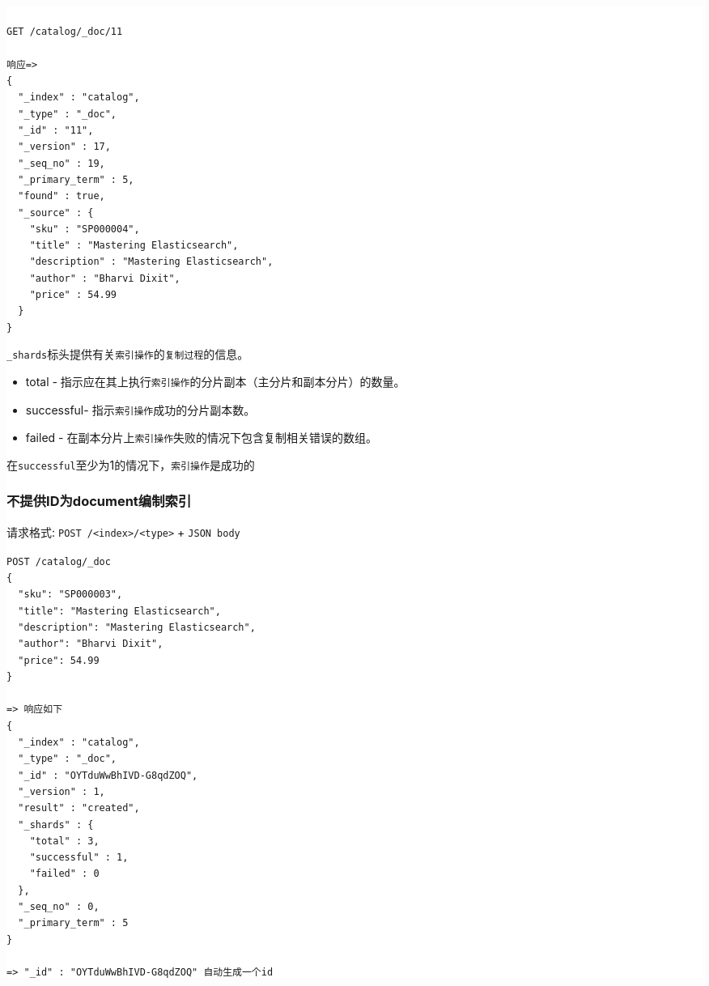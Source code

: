 ```text

GET /catalog/_doc/11

响应=>
{
  "_index" : "catalog",
  "_type" : "_doc",
  "_id" : "11",
  "_version" : 17,
  "_seq_no" : 19,
  "_primary_term" : 5,
  "found" : true,
  "_source" : {
    "sku" : "SP000004",
    "title" : "Mastering Elasticsearch",
    "description" : "Mastering Elasticsearch",
    "author" : "Bharvi Dixit",
    "price" : 54.99
  }
}

```

`_shards`标头提供有关`索引操作`的`复制过程`的信息。

- total - 指示应在其上执行`索引操作`的分片副本（主分片和副本分片）的数量。

- successful- 指示`索引操作`成功的分片副本数。
- failed - 在副本分片上`索引操作`失败的情况下包含复制相关错误的数组。

在`successful`至少为1的情况下，`索引操作`是成功的

### 不提供ID为document编制索引

请求格式: `POST /<index>/<type>` + `JSON body`

```text
POST /catalog/_doc
{
  "sku": "SP000003",
  "title": "Mastering Elasticsearch",
  "description": "Mastering Elasticsearch",
  "author": "Bharvi Dixit",
  "price": 54.99
}

=> 响应如下
{
  "_index" : "catalog",
  "_type" : "_doc",
  "_id" : "OYTduWwBhIVD-G8qdZOQ",
  "_version" : 1,
  "result" : "created",
  "_shards" : {
    "total" : 3,
    "successful" : 1,
    "failed" : 0
  },
  "_seq_no" : 0,
  "_primary_term" : 5
}

=> "_id" : "OYTduWwBhIVD-G8qdZOQ" 自动生成一个id
```
